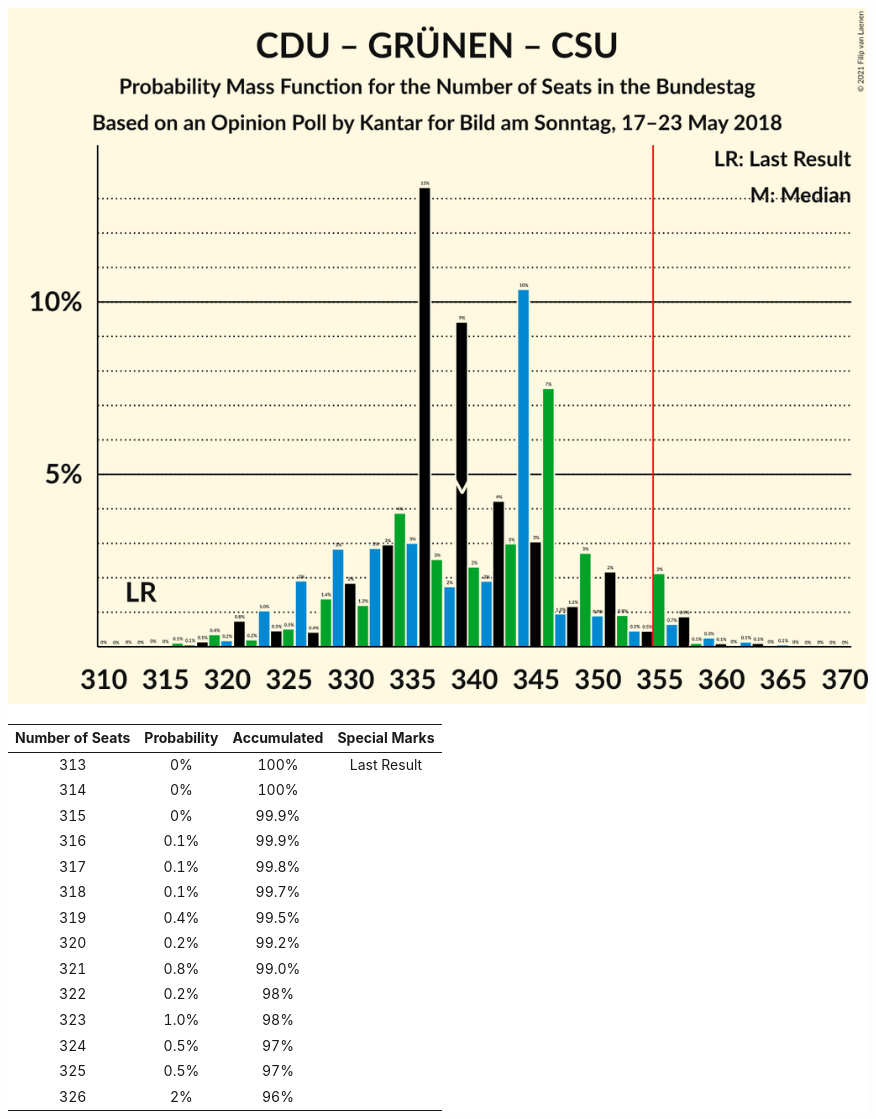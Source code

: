 ![Graph with seats probability mass function not yet produced](2018-05-23-Kantar-coalitions-seats-pmf-cdu–grünen–csu.png "Seats Probability Mass Function")

| Number of Seats | Probability | Accumulated | Special Marks |
|:---------------:|:-----------:|:-----------:|:-------------:|
| 313 | 0% | 100% | Last Result |
| 314 | 0% | 100% |  |
| 315 | 0% | 99.9% |  |
| 316 | 0.1% | 99.9% |  |
| 317 | 0.1% | 99.8% |  |
| 318 | 0.1% | 99.7% |  |
| 319 | 0.4% | 99.5% |  |
| 320 | 0.2% | 99.2% |  |
| 321 | 0.8% | 99.0% |  |
| 322 | 0.2% | 98% |  |
| 323 | 1.0% | 98% |  |
| 324 | 0.5% | 97% |  |
| 325 | 0.5% | 97% |  |
| 326 | 2% | 96% |  |